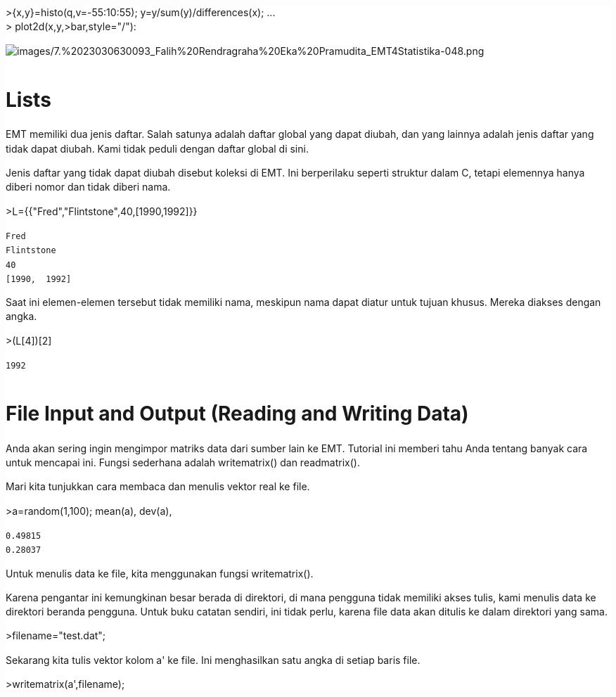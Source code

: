 \>{x,y}=histo(q,v=-55:10:55); y=y/sum(y)/differences(x); ...  
\>   plot2d(x,y,\>bar,style="/"):

![images/7.%2023030630093_Falih%20Rendragraha%20Eka%20Pramudita_EMT4Statistika-048.png](images/7.%2023030630093_Falih%20Rendragraha%20Eka%20Pramudita_EMT4Statistika-048.png)

# Lists

EMT memiliki dua jenis daftar. Salah satunya adalah daftar global yang
dapat diubah, dan yang lainnya adalah jenis daftar yang tidak dapat
diubah. Kami tidak peduli dengan daftar global di sini.

Jenis daftar yang tidak dapat diubah disebut koleksi di EMT. Ini
berperilaku seperti struktur dalam C, tetapi elemennya hanya diberi
nomor dan tidak diberi nama.

\>L={{"Fred","Flintstone",40,[1990,1992]}}

    Fred
    Flintstone
    40
    [1990,  1992]

Saat ini elemen-elemen tersebut tidak memiliki nama, meskipun nama
dapat diatur untuk tujuan khusus. Mereka diakses dengan angka.

\>(L[4])[2]

    1992

# File Input and Output (Reading and Writing Data)

Anda akan sering ingin mengimpor matriks data dari sumber lain ke EMT.
Tutorial ini memberi tahu Anda tentang banyak cara untuk mencapai ini.
Fungsi sederhana adalah writematrix() dan readmatrix().

Mari kita tunjukkan cara membaca dan menulis vektor real ke file.

\>a=random(1,100); mean(a), dev(a),

    0.49815
    0.28037

Untuk menulis data ke file, kita menggunakan fungsi writematrix().

Karena pengantar ini kemungkinan besar berada di direktori, di mana
pengguna tidak memiliki akses tulis, kami menulis data ke direktori
beranda pengguna. Untuk buku catatan sendiri, ini tidak perlu, karena
file data akan ditulis ke dalam direktori yang sama.

\>filename="test.dat";

Sekarang kita tulis vektor kolom a' ke file. Ini menghasilkan satu
angka di setiap baris file.

\>writematrix(a',filename);
